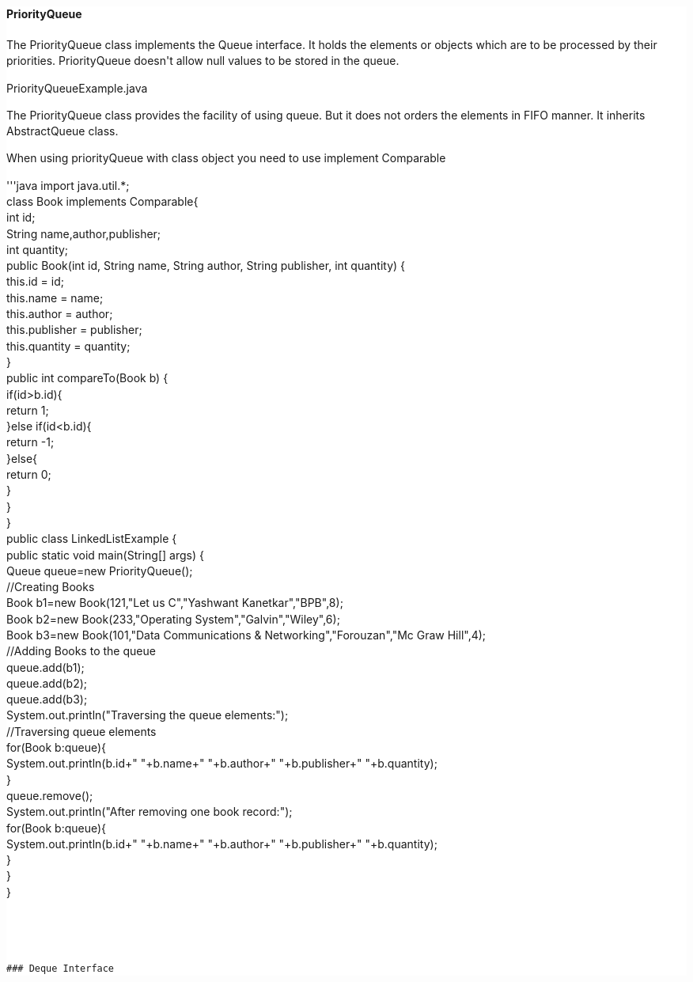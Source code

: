 #### PriorityQueue

The PriorityQueue class implements the Queue interface. It holds the elements or objects which are to be processed by their priorities. PriorityQueue doesn't allow null values to be stored in the queue.

PriorityQueueExample.java

The PriorityQueue class provides the facility of using queue. But it does not orders the elements in FIFO manner. It inherits AbstractQueue class.

When using priorityQueue with class object you need to use implement Comparable

'''java
import java.util.*;  
class Book implements Comparable<Book>{  
int id;  
String name,author,publisher;  
int quantity;  
public Book(int id, String name, String author, String publisher, int quantity) {  
    this.id = id;  
    this.name = name;  
    this.author = author;  
    this.publisher = publisher;  
    this.quantity = quantity;  
}  
public int compareTo(Book b) {  
    if(id>b.id){  
        return 1;  
    }else if(id<b.id){  
        return -1;  
    }else{  
    return 0;  
    }  
}  
}  
public class LinkedListExample {  
public static void main(String[] args) {  
    Queue<Book> queue=new PriorityQueue<Book>();  
    //Creating Books  
    Book b1=new Book(121,"Let us C","Yashwant Kanetkar","BPB",8);  
    Book b2=new Book(233,"Operating System","Galvin","Wiley",6);  
    Book b3=new Book(101,"Data Communications & Networking","Forouzan","Mc Graw Hill",4);  
    //Adding Books to the queue  
    queue.add(b1);  
    queue.add(b2);  
    queue.add(b3);  
    System.out.println("Traversing the queue elements:");  
    //Traversing queue elements  
    for(Book b:queue){  
    System.out.println(b.id+" "+b.name+" "+b.author+" "+b.publisher+" "+b.quantity);  
    }  
    queue.remove();  
    System.out.println("After removing one book record:");  
    for(Book b:queue){  
        System.out.println(b.id+" "+b.name+" "+b.author+" "+b.publisher+" "+b.quantity);  
        }  
}  
}  
```



### Deque Interface

```